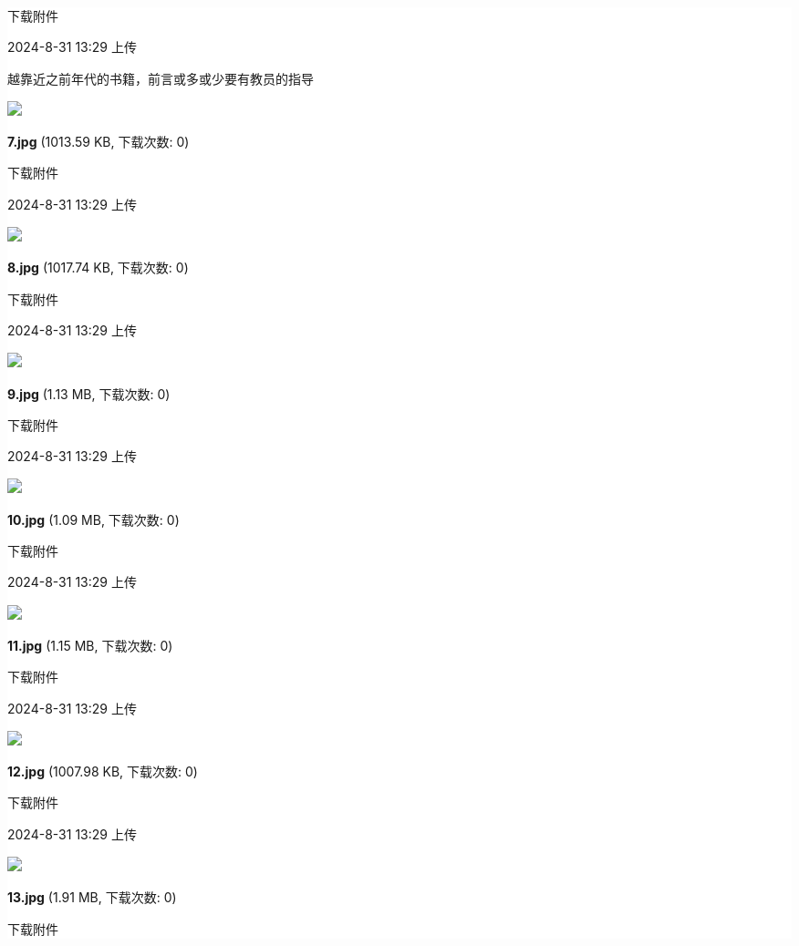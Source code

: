 下载附件

2024-8-31 13:29 上传

越靠近之前年代的书籍，前言或多或少要有教员的指导

<img src="https://img.saraba1st.com/forum/202408/31/132938czzqqn6bx4yqvxlq.jpg" referrerpolicy="no-referrer">

<strong>7.jpg</strong> (1013.59 KB, 下载次数: 0)

下载附件

2024-8-31 13:29 上传

<img src="https://img.saraba1st.com/forum/202408/31/132939f20qhqq480chmfmn.jpg" referrerpolicy="no-referrer">

<strong>8.jpg</strong> (1017.74 KB, 下载次数: 0)

下载附件

2024-8-31 13:29 上传

<img src="https://img.saraba1st.com/forum/202408/31/132942u4ky63qzdn1nt3vf.jpg" referrerpolicy="no-referrer">

<strong>9.jpg</strong> (1.13 MB, 下载次数: 0)

下载附件

2024-8-31 13:29 上传

<img src="https://img.saraba1st.com/forum/202408/31/132943aeqrqce6cesu1s7t.jpg" referrerpolicy="no-referrer">

<strong>10.jpg</strong> (1.09 MB, 下载次数: 0)

下载附件

2024-8-31 13:29 上传

<img src="https://img.saraba1st.com/forum/202408/31/132943x5ph0ysuoi2slllc.jpg" referrerpolicy="no-referrer">

<strong>11.jpg</strong> (1.15 MB, 下载次数: 0)

下载附件

2024-8-31 13:29 上传

<img src="https://img.saraba1st.com/forum/202408/31/132944dbzvb6zccc60jcks.jpg" referrerpolicy="no-referrer">

<strong>12.jpg</strong> (1007.98 KB, 下载次数: 0)

下载附件

2024-8-31 13:29 上传

<img src="https://img.saraba1st.com/forum/202408/31/132946ihh6hs9rhdm6oiyt.jpg" referrerpolicy="no-referrer">

<strong>13.jpg</strong> (1.91 MB, 下载次数: 0)

下载附件
